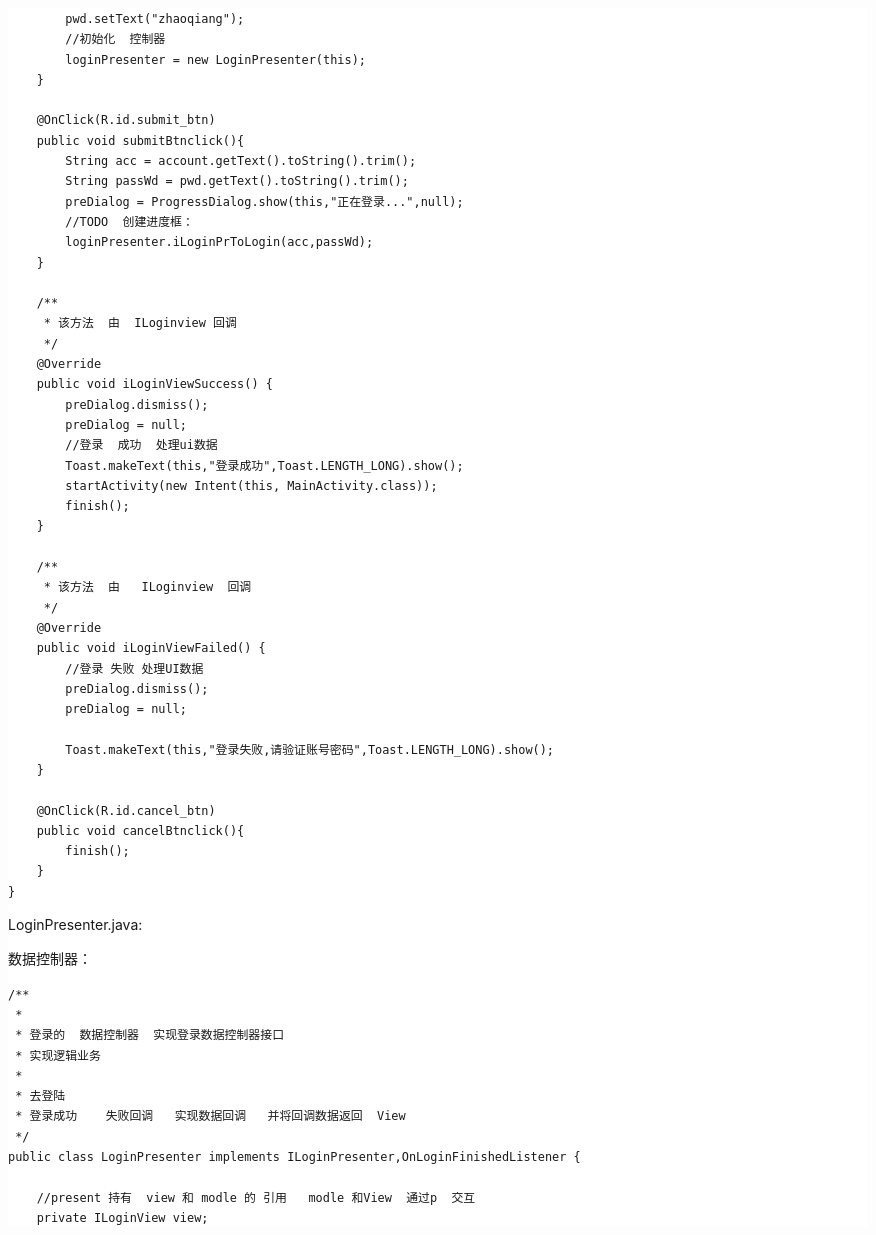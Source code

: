 ```
        pwd.setText("zhaoqiang");
        //初始化  控制器
        loginPresenter = new LoginPresenter(this);
    }

    @OnClick(R.id.submit_btn)
    public void submitBtnclick(){
        String acc = account.getText().toString().trim();
        String passWd = pwd.getText().toString().trim();
        preDialog = ProgressDialog.show(this,"正在登录...",null);
        //TODO  创建进度框：
        loginPresenter.iLoginPrToLogin(acc,passWd);
    }

    /**
     * 该方法  由  ILoginview 回调
     */
    @Override
    public void iLoginViewSuccess() {
        preDialog.dismiss();
        preDialog = null;
        //登录  成功  处理ui数据
        Toast.makeText(this,"登录成功",Toast.LENGTH_LONG).show();
        startActivity(new Intent(this, MainActivity.class));
        finish();
    }

    /**
     * 该方法  由   ILoginview  回调
     */
    @Override
    public void iLoginViewFailed() {
        //登录 失败 处理UI数据
        preDialog.dismiss();
        preDialog = null;

        Toast.makeText(this,"登录失败,请验证账号密码",Toast.LENGTH_LONG).show();
    }

    @OnClick(R.id.cancel_btn)
    public void cancelBtnclick(){
        finish();
    }
}

```

LoginPresenter.java:

数据控制器：

```
/**
 *
 * 登录的  数据控制器  实现登录数据控制器接口
 * 实现逻辑业务
 *
 * 去登陆
 * 登录成功    失败回调   实现数据回调   并将回调数据返回  View
 */
public class LoginPresenter implements ILoginPresenter,OnLoginFinishedListener {

    //present 持有  view 和 modle 的 引用   modle 和View  通过p  交互
    private ILoginView view;
```